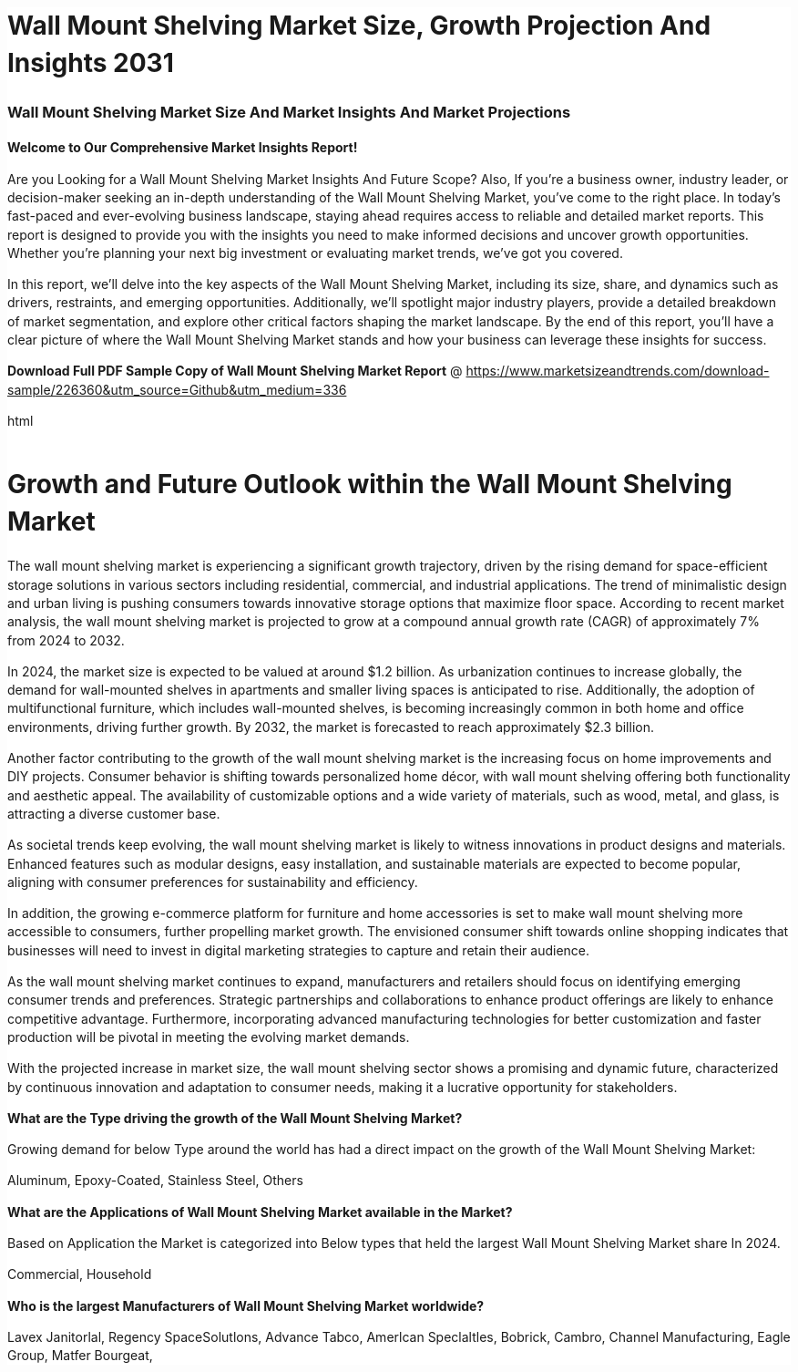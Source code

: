 <h1> Wall Mount Shelving Market Size, Growth Projection And Insights 2031</h1><div class="" data-test-id=""><h3><span class="">Wall Mount Shelving Market Size And Market Insights And Market Projections</span></h3></div><div class="" data-test-id=""><p><strong>Welcome to Our Comprehensive Market Insights Report!</strong></p><p>Are you Looking for a Wall Mount Shelving Market Insights And Future Scope? Also, If you&rsquo;re a business owner, industry leader, or decision-maker seeking an in-depth understanding of the Wall Mount Shelving Market, you&rsquo;ve come to the right place. In today&rsquo;s fast-paced and ever-evolving business landscape, staying ahead requires access to reliable and detailed market reports. This report is designed to provide you with the insights you need to make informed decisions and uncover growth opportunities. Whether you&rsquo;re planning your next big investment or evaluating market trends, we&rsquo;ve got you covered.</p><p>In this report, we&rsquo;ll delve into the key aspects of the Wall Mount Shelving Market, including its size, share, and dynamics such as drivers, restraints, and emerging opportunities. Additionally, we&rsquo;ll spotlight major industry players, provide a detailed breakdown of market segmentation, and explore other critical factors shaping the market landscape. By the end of this report, you&rsquo;ll have a clear picture of where the Wall Mount Shelving Market stands and how your business can leverage these insights for success.</p><p><strong>Download Full PDF Sample Copy of Wall Mount Shelving Market Report</strong> @ <a href="https://www.marketsizeandtrends.com/download-sample/226360&utm_source=Github&utm_medium=336" target="_blank">https://www.marketsizeandtrends.com/download-sample/226360&utm_source=Github&utm_medium=336</a></p></div><div class="" data-test-id=""><p><span class="">html<h1>Growth and Future Outlook within the Wall Mount Shelving Market</h1><p>The wall mount shelving market is experiencing a significant growth trajectory, driven by the rising demand for space-efficient storage solutions in various sectors including residential, commercial, and industrial applications. The trend of minimalistic design and urban living is pushing consumers towards innovative storage options that maximize floor space. According to recent market analysis, the wall mount shelving market is projected to grow at a compound annual growth rate (CAGR) of approximately 7% from 2024 to 2032.</p><p>In 2024, the market size is expected to be valued at around $1.2 billion. As urbanization continues to increase globally, the demand for wall-mounted shelves in apartments and smaller living spaces is anticipated to rise. Additionally, the adoption of multifunctional furniture, which includes wall-mounted shelves, is becoming increasingly common in both home and office environments, driving further growth. By 2032, the market is forecasted to reach approximately $2.3 billion.</p><p>Another factor contributing to the growth of the wall mount shelving market is the increasing focus on home improvements and DIY projects. Consumer behavior is shifting towards personalized home décor, with wall mount shelving offering both functionality and aesthetic appeal. The availability of customizable options and a wide variety of materials, such as wood, metal, and glass, is attracting a diverse customer base.</p><p>As societal trends keep evolving, the wall mount shelving market is likely to witness innovations in product designs and materials. Enhanced features such as modular designs, easy installation, and sustainable materials are expected to become popular, aligning with consumer preferences for sustainability and efficiency.</p><p>In addition, the growing e-commerce platform for furniture and home accessories is set to make wall mount shelving more accessible to consumers, further propelling market growth. The envisioned consumer shift towards online shopping indicates that businesses will need to invest in digital marketing strategies to capture and retain their audience.</p><p><strong></strong></p><p>As the wall mount shelving market continues to expand, manufacturers and retailers should focus on identifying emerging consumer trends and preferences. Strategic partnerships and collaborations to enhance product offerings are likely to enhance competitive advantage. Furthermore, incorporating advanced manufacturing technologies for better customization and faster production will be pivotal in meeting the evolving market demands.</p><p>With the projected increase in market size, the wall mount shelving sector shows a promising and dynamic future, characterized by continuous innovation and adaptation to consumer needs, making it a lucrative opportunity for stakeholders.</p></span></p><p><strong><span class="">What are the&nbsp;Type driving the growth of the Wall Mount Shelving Market?</span></strong></p></div><div class="" data-test-id=""><p><span class="">Growing demand for below Type around the world has had a direct impact on the growth of the Wall Mount Shelving Market:</span></p></div><div class="" data-test-id=""><p>Aluminum, Epoxy-Coated, Stainless Steel, Others</p><p><span class=""><strong>What are the&nbsp;Applications&nbsp;of Wall Mount Shelving Market available in the Market?</strong></span></p></div><div class="" data-test-id=""><p><span class="">Based on Application the Market is categorized into Below types that held the largest Wall Mount Shelving Market share In 2024.</span></p></div><div class="" data-test-id=""><p><span class="">Commercial, Household</span></p><p><span class=""><strong>Who is the largest Manufacturers of Wall Mount Shelving Market worldwide?</strong></span></p></div><div class="" data-test-id=""><p><span class="">Lavex Janitorlal, Regency SpaceSolutlons, Advance Tabco, Amerlcan Speclaltles, Bobrick, Cambro, Channel Manufacturing, Eagle Group, Matfer Bourgeat,
